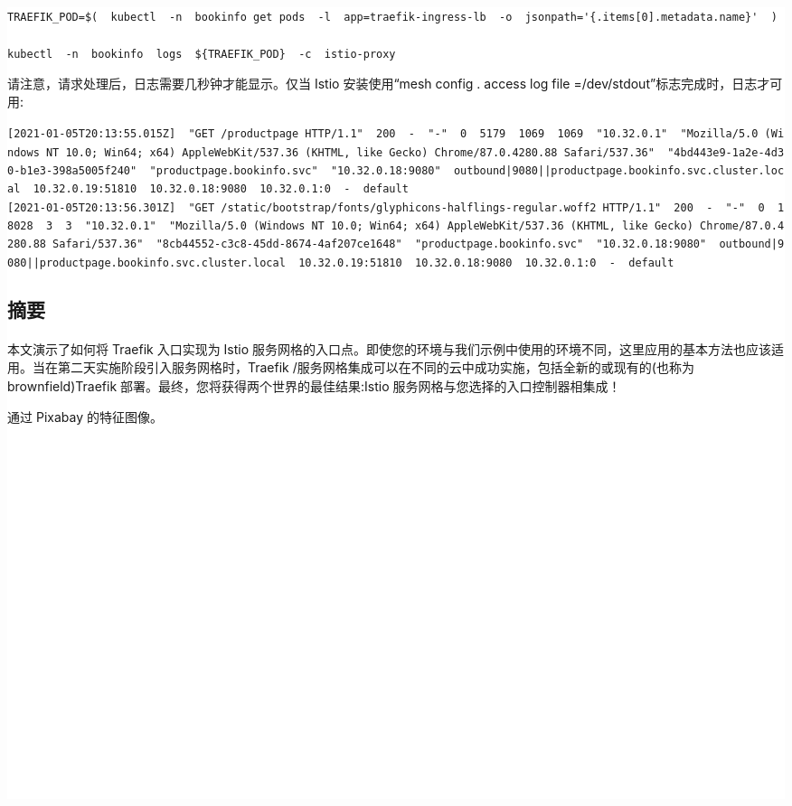 ```
TRAEFIK_POD=$(  kubectl  -n  bookinfo get pods  -l  app=traefik-ingress-lb  -o  jsonpath='{.items[0].metadata.name}'  )

kubectl  -n  bookinfo  logs  ${TRAEFIK_POD}  -c  istio-proxy

```

请注意，请求处理后，日志需要几秒钟才能显示。仅当 Istio 安装使用“mesh config . access log file =/dev/stdout”标志完成时，日志才可用:

```
[2021-01-05T20:13:55.015Z]  "GET /productpage HTTP/1.1"  200  -  "-"  0  5179  1069  1069  "10.32.0.1"  "Mozilla/5.0 (Windows NT 10.0; Win64; x64) AppleWebKit/537.36 (KHTML, like Gecko) Chrome/87.0.4280.88 Safari/537.36"  "4bd443e9-1a2e-4d30-b1e3-398a5005f240"  "productpage.bookinfo.svc"  "10.32.0.18:9080"  outbound|9080||productpage.bookinfo.svc.cluster.local  10.32.0.19:51810  10.32.0.18:9080  10.32.0.1:0  -  default
[2021-01-05T20:13:56.301Z]  "GET /static/bootstrap/fonts/glyphicons-halflings-regular.woff2 HTTP/1.1"  200  -  "-"  0  18028  3  3  "10.32.0.1"  "Mozilla/5.0 (Windows NT 10.0; Win64; x64) AppleWebKit/537.36 (KHTML, like Gecko) Chrome/87.0.4280.88 Safari/537.36"  "8cb44552-c3c8-45dd-8674-4af207ce1648"  "productpage.bookinfo.svc"  "10.32.0.18:9080"  outbound|9080||productpage.bookinfo.svc.cluster.local  10.32.0.19:51810  10.32.0.18:9080  10.32.0.1:0  -  default

```

## 摘要

本文演示了如何将 Traefik 入口实现为 Istio 服务网格的入口点。即使您的环境与我们示例中使用的环境不同，这里应用的基本方法也应该适用。当在第二天实施阶段引入服务网格时，Traefik /服务网格集成可以在不同的云中成功实施，包括全新的或现有的(也称为 brownfield)Traefik 部署。最终，您将获得两个世界的最佳结果:Istio 服务网格与您选择的入口控制器相集成！

通过 Pixabay 的特征图像。

<svg xmlns:xlink="http://www.w3.org/1999/xlink" viewBox="0 0 68 31" version="1.1"><title>Group</title> <desc>Created with Sketch.</desc></svg>